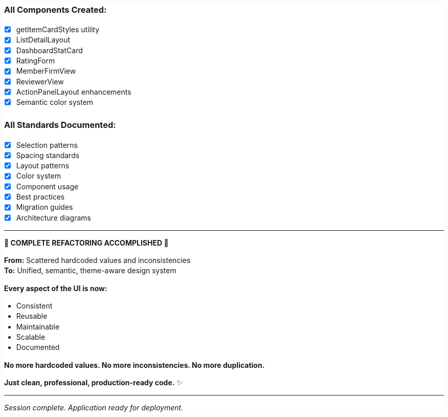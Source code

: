 ### All Components Created:
- [x] getItemCardStyles utility
- [x] ListDetailLayout
- [x] DashboardStatCard
- [x] RatingForm
- [x] MemberFirmView
- [x] ReviewerView
- [x] ActionPanelLayout enhancements
- [x] Semantic color system

### All Standards Documented:
- [x] Selection patterns
- [x] Spacing standards
- [x] Layout patterns
- [x] Color system
- [x] Component usage
- [x] Best practices
- [x] Migration guides
- [x] Architecture diagrams

---

**🎉 COMPLETE REFACTORING ACCOMPLISHED 🎉**

**From:** Scattered hardcoded values and inconsistencies  
**To:** Unified, semantic, theme-aware design system

**Every aspect of the UI is now:**
- Consistent
- Reusable  
- Maintainable
- Scalable
- Documented

**No more hardcoded values. No more inconsistencies. No more duplication.**

**Just clean, professional, production-ready code.** ✨

---

*Session complete. Application ready for deployment.*

